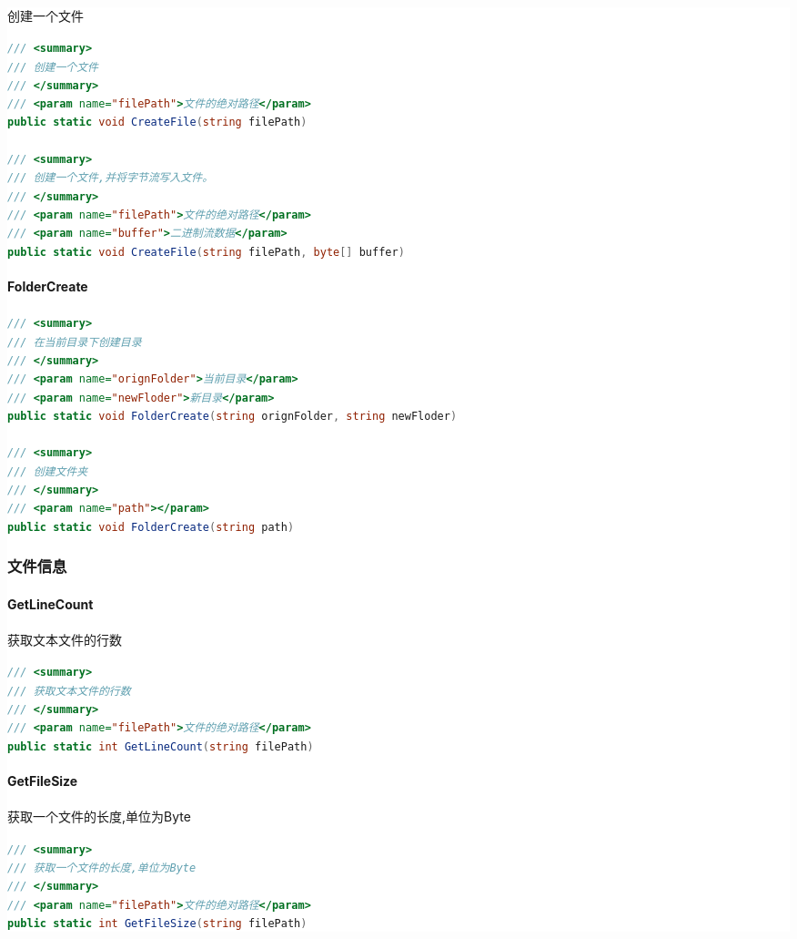 创建一个文件

```csharp
/// <summary>
/// 创建一个文件
/// </summary>
/// <param name="filePath">文件的绝对路径</param>
public static void CreateFile(string filePath)

/// <summary>
/// 创建一个文件,并将字节流写入文件。
/// </summary>
/// <param name="filePath">文件的绝对路径</param>
/// <param name="buffer">二进制流数据</param>
public static void CreateFile(string filePath, byte[] buffer)
```

#### FolderCreate

```csharp
/// <summary>
/// 在当前目录下创建目录
/// </summary>
/// <param name="orignFolder">当前目录</param>
/// <param name="newFloder">新目录</param>
public static void FolderCreate(string orignFolder, string newFloder)
    
/// <summary>
/// 创建文件夹
/// </summary>
/// <param name="path"></param>
public static void FolderCreate(string path)
```



### 文件信息

#### GetLineCount

获取文本文件的行数

```csharp
/// <summary>
/// 获取文本文件的行数
/// </summary>
/// <param name="filePath">文件的绝对路径</param>       
public static int GetLineCount(string filePath)
```

#### GetFileSize

获取一个文件的长度,单位为Byte

```csharp
/// <summary>
/// 获取一个文件的长度,单位为Byte
/// </summary>
/// <param name="filePath">文件的绝对路径</param>     
public static int GetFileSize(string filePath)
```
